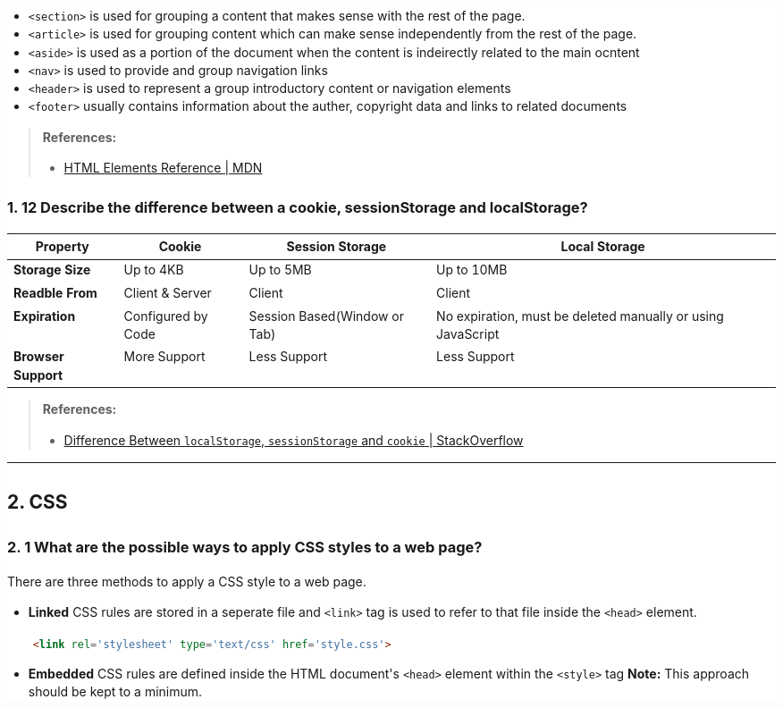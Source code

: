 - `<section>` is used for grouping a content that makes sense with the rest of the page.
- `<article>` is used for grouping content which can make sense independently from the rest of the page.
- `<aside>` is used as a portion of the document when the content is indeirectly related to the main ocntent
- `<nav>` is used to provide and group navigation links
- `<header>` is used to represent a group introductory content or navigation elements
- `<footer>` usually contains information about the auther, copyright data and links to related documents

> **References:**
>
> - [HTML Elements Reference | MDN](https://developer.mozilla.org/en-US/docs/Web/HTML/Element)

### **1. 12 Describe the difference between a cookie, sessionStorage and localStorage?**

| Property            | Cookie             | Session Storage              | Local Storage                                               |
| ------------------- | ------------------ | ---------------------------- | ----------------------------------------------------------- |
| **Storage Size**    | Up to 4KB          | Up to 5MB                    | Up to 10MB                                                  |
| **Readble From**    | Client & Server    | Client                       | Client                                                      |
| **Expiration**      | Configured by Code | Session Based(Window or Tab) | No expiration, must be deleted manually or using JavaScript |
| **Browser Support** | More Support       | Less Support                 | Less Support                                                |

> **References:**
>
> - [Difference Between `localStorage`, `sessionStorage` and `cookie` | StackOverflow](https://stackoverflow.com/questions/19867599/what-is-the-difference-between-localstorage-sessionstorage-session-and-cookies)

---

## **2. CSS**

### **2. 1 What are the possible ways to apply CSS styles to a web page?**

There are three methods to apply a CSS style to a web page.

- **Linked**
  CSS rules are stored in a seperate file and `<link>` tag is used to refer to that file inside the `<head>` element.

```HTML
    <link rel='stylesheet' type='text/css' href='style.css'>
```

- **Embedded**
  CSS rules are defined inside the HTML document's `<head>` element within the `<style>` tag
  **Note:** This approach should be kept to a minimum.
